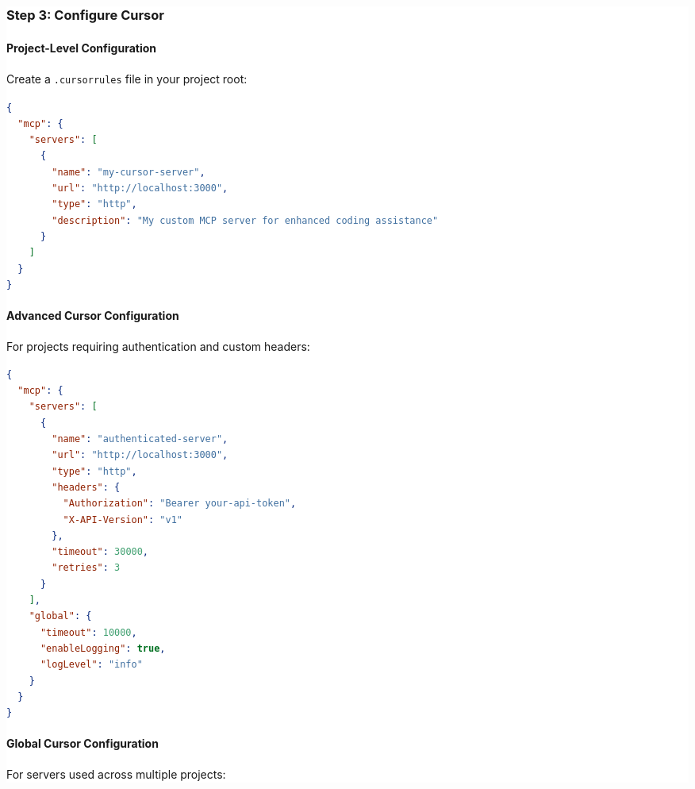 ### Step 3: Configure Cursor

#### Project-Level Configuration

Create a `.cursorrules` file in your project root:

```json title=".cursorrules"
{
  "mcp": {
    "servers": [
      {
        "name": "my-cursor-server",
        "url": "http://localhost:3000",
        "type": "http",
        "description": "My custom MCP server for enhanced coding assistance"
      }
    ]
  }
}
```

#### Advanced Cursor Configuration

For projects requiring authentication and custom headers:

```json title=".cursorrules"
{
  "mcp": {
    "servers": [
      {
        "name": "authenticated-server",
        "url": "http://localhost:3000",
        "type": "http",
        "headers": {
          "Authorization": "Bearer your-api-token",
          "X-API-Version": "v1"
        },
        "timeout": 30000,
        "retries": 3
      }
    ],
    "global": {
      "timeout": 10000,
      "enableLogging": true,
      "logLevel": "info"
    }
  }
}
```

#### Global Cursor Configuration

For servers used across multiple projects:
